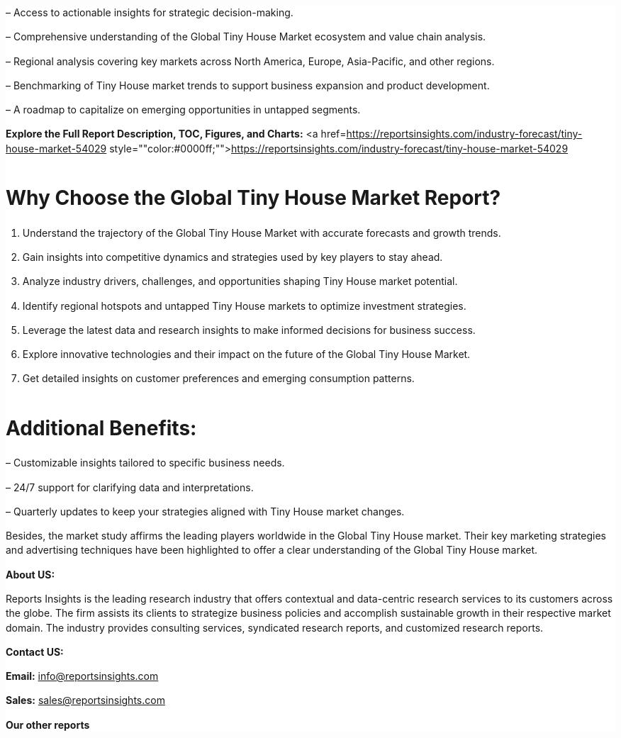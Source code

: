 – Access to actionable insights for strategic decision-making.

– Comprehensive understanding of the Global Tiny House Market ecosystem and value chain analysis.

– Regional analysis covering key markets across North America, Europe, Asia-Pacific, and other regions.

– Benchmarking of Tiny House market trends to support business expansion and product development.

– A roadmap to capitalize on emerging opportunities in untapped segments.

<strong>Explore the Full Report Description, TOC, Figures, and Charts:</strong>
<a href=https://reportsinsights.com/industry-forecast/tiny-house-market-54029 style=""color:#0000ff;"">https://reportsinsights.com/industry-forecast/tiny-house-market-54029</a>

# <strong>Why Choose the Global Tiny House Market Report?</strong>

1. Understand the trajectory of the Global Tiny House Market with accurate forecasts and growth trends.

2. Gain insights into competitive dynamics and strategies used by key players to stay ahead.

3. Analyze industry drivers, challenges, and opportunities shaping Tiny House market potential.

4. Identify regional hotspots and untapped Tiny House markets to optimize investment strategies.

5. Leverage the latest data and research insights to make informed decisions for business success.

6. Explore innovative technologies and their impact on the future of the Global Tiny House Market.

7. Get detailed insights on customer preferences and emerging consumption patterns.

# <strong>Additional Benefits:</strong>

– Customizable insights tailored to specific business needs.

– 24/7 support for clarifying data and interpretations.

– Quarterly updates to keep your strategies aligned with Tiny House market changes.

Besides, the market study affirms the leading players worldwide in the Global Tiny House market. Their key marketing strategies and advertising techniques have been highlighted to offer a clear understanding of the Global Tiny House market.

<strong><strong>About US</strong>:</strong>

Reports Insights is the leading research industry that offers contextual and data-centric research services to its customers across the globe. The firm assists its clients to strategize business policies and accomplish sustainable growth in their respective market domain. The industry provides consulting services, syndicated research reports, and customized research reports.

<strong>Contact US:</strong>

<p class=><b>Email:</b> <a href=mailto:info@reportsinsights.com>info@reportsinsights.com</a></p>
<p class=><b>Sales:</b> <a href=mailto:sales@reportsinsights.com>sales@reportsinsights.com</a></p>

<strong>Our other reports</strong>
